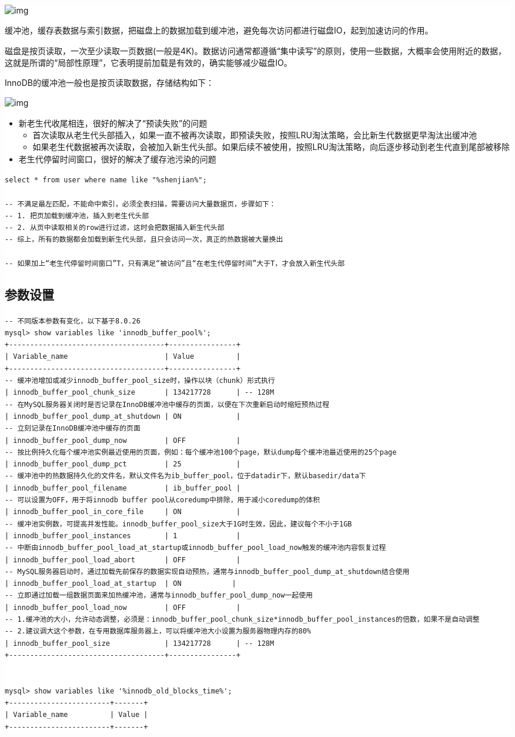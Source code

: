 ![img](https://imgconvert.csdnimg.cn/aHR0cHM6Ly9tbWJpei5xcGljLmNuL21tYml6X3BuZy9ZcmV6eGNraFlPeGJpYmVZNFVRdkxqakc3NmRJc2JYWUdJVDRRaWJXMlhxV0lFalRSZ1R4RklzeldaQ1k4eUNadFpvS01haWNIR2ZZUjJUZW9XQzBzZ1FnQS82NDA?x-oss-process=image/format,png)

缓冲池，缓存表数据与索引数据，把磁盘上的数据加载到缓冲池，避免每次访问都进行磁盘IO，起到加速访问的作用。

磁盘是按页读取，一次至少读取一页数据(一般是4K)。数据访问通常都遵循“集中读写”的原则，使用一些数据，大概率会使用附近的数据，这就是所谓的“局部性原理”，它表明提前加载是有效的，确实能够减少磁盘IO。

InnoDB的缓冲池一般也是按页读取数据，存储结构如下：

![img](https://imgconvert.csdnimg.cn/aHR0cHM6Ly9tbWJpei5xcGljLmNuL21tYml6X3BuZy9ZcmV6eGNraFlPeTI5MWlhaWIyb3NSYlNPaWNZRzMwTWFLOUswRHBuNTh3a0tPWHJaTmZXb25FNE5BdW1SOU9LQ0F4dGE1SGdmM21pYzdRQmJzN1FDaWFkRmVBLzY0MA?x-oss-process=image/format,png)

- 新老生代收尾相连，很好的解决了“预读失败”的问题
  - 首次读取从老生代头部插入，如果一直不被再次读取，即预读失败，按照LRU淘汰策略，会比新生代数据更早淘汰出缓冲池
  - 如果老生代数据被再次读取，会被加入新生代头部。如果后续不被使用，按照LRU淘汰策略，向后逐步移动到老生代直到尾部被移除
- 老生代停留时间窗口，很好的解决了缓存池污染的问题

```mysql
select * from user where name like "%shenjian%";

-- 不满足最左匹配，不能命中索引，必须全表扫描，需要访问大量数据页，步骤如下： 
-- 1. 把页加载到缓冲池，插入到老生代头部
-- 2. 从页中读取相关的row进行过滤，这时会把数据插入新生代头部
-- 综上，所有的数据都会加载到新生代头部，且只会访问一次，真正的热数据被大量换出

-- 如果加上“老生代停留时间窗口”T，只有满足“被访问”且“在老生代停留时间”大于T，才会放入新生代头部
```

## 参数设置

```mysql
-- 不同版本参数有变化，以下基于8.0.26
mysql> show variables like 'innodb_buffer_pool%';
+-------------------------------------+----------------+
| Variable_name                       | Value          |
+-------------------------------------+----------------+
-- 缓冲池增加或减少innodb_buffer_pool_size时，操作以块（chunk）形式执行 
| innodb_buffer_pool_chunk_size       | 134217728      | -- 128M
-- 在MySQL服务器关闭时是否记录在InnoDB缓冲池中缓存的页面，以便在下次重新启动时缩短预热过程
| innodb_buffer_pool_dump_at_shutdown | ON             | 
-- 立刻记录在InnoDB缓冲池中缓存的页面
| innodb_buffer_pool_dump_now         | OFF            |
-- 按比例持久化每个缓冲池实例最近使用的页面，例如：每个缓冲池100个page，默认dump每个缓冲池最近使用的25个page
| innodb_buffer_pool_dump_pct         | 25             |
-- 缓冲池中的热数据持久化的文件名，默认文件名为ib_buffer_pool，位于datadir下，默认basedir/data下
| innodb_buffer_pool_filename         | ib_buffer_pool |
-- 可以设置为OFF，用于将innodb buffer pool从coredump中排除，用于减小coredump的体积
| innodb_buffer_pool_in_core_file     | ON             |
-- 缓冲池实例数，可提高并发性能。innodb_buffer_pool_size大于1G时生效，因此，建议每个不小于1GB
| innodb_buffer_pool_instances        | 1              |
-- 中断由innodb_buffer_pool_load_at_startup或innodb_buffer_pool_load_now触发的缓冲池内容恢复过程
| innodb_buffer_pool_load_abort       | OFF            |
-- MySQL服务器启动时，通过加载先前保存的数据实现自动预热，通常与innodb_buffer_pool_dump_at_shutdown结合使用
| innodb_buffer_pool_load_at_startup  | ON            |
-- 立即通过加载一组数据页面来加热缓冲池，通常与innodb_buffer_pool_dump_now一起使用
| innodb_buffer_pool_load_now         | OFF            |
-- 1.缓冲池的大小，允许动态调整，必须是：innodb_buffer_pool_chunk_size*innodb_buffer_pool_instances的倍数，如果不是自动调整
-- 2.建议调大这个参数，在专用数据库服务器上，可以将缓冲池大小设置为服务器物理内存的80%
| innodb_buffer_pool_size             | 134217728      | -- 128M 
+-------------------------------------+----------------+


mysql> show variables like '%innodb_old_blocks_time%';
+------------------------+-------+
| Variable_name          | Value |
+------------------------+-------+
```